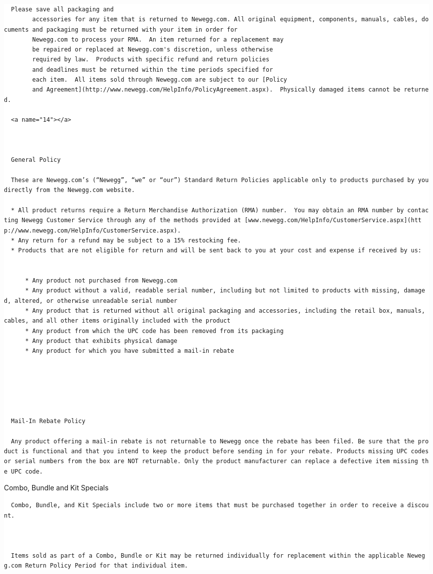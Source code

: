       Please save all packaging and
 	        accessories for any item that is returned to Newegg.com. All original equipment, components, manuals, cables, documents and packaging must be returned with your item in order for
 	        Newegg.com to process your RMA.  An item returned for a replacement may
 	        be repaired or replaced at Newegg.com's discretion, unless otherwise
 	        required by law.  Products with specific refund and return policies
 	        and deadlines must be returned within the time periods specified for
 	        each item.  All items sold through Newegg.com are subject to our [Policy
 	        and Agreement](http://www.newegg.com/HelpInfo/PolicyAgreement.aspx).  Physically damaged items cannot be returned.

      <a name="14"></a>

  

      General Policy

      These are Newegg.com’s (“Newegg”, “we” or “our”) Standard Return Policies applicable only to products purchased by you directly from the Newegg.com website.

      * All product returns require a Return Merchandise Authorization (RMA) number.  You may obtain an RMA number by contacting Newegg Customer Service through any of the methods provided at [www.newegg.com/HelpInfo/CustomerService.aspx](http://www.newegg.com/HelpInfo/CustomerService.aspx).
      * Any return for a refund may be subject to a 15% restocking fee.
      * Products that are not eligible for return and will be sent back to you at your cost and expense if received by us:


          * Any product not purchased from Newegg.com
          * Any product without a valid, readable serial number, including but not limited to products with missing, damaged, altered, or otherwise unreadable serial number
          * Any product that is returned without all original packaging and accessories, including the retail box, manuals, cables, and all other items originally included with the product
          * Any product from which the UPC code has been removed from its packaging
          * Any product that exhibits physical damage
          * Any product for which you have submitted a mail-in rebate






      Mail-In Rebate Policy

      Any product offering a mail-in rebate is not returnable to Newegg once the rebate has been filed. Be sure that the product is functional and that you intend to keep the product before sending in for your rebate. Products missing UPC codes or serial numbers from the box are NOT returnable. Only the product manufacturer can replace a defective item missing the UPC code.



<a name="combo">Combo, Bundle and Kit Specials</a>

      Combo, Bundle, and Kit Specials include two or more items that must be purchased together in order to receive a discount.



      Items sold as part of a Combo, Bundle or Kit may be returned individually for replacement within the applicable Newegg.com Return Policy Period for that individual item.
